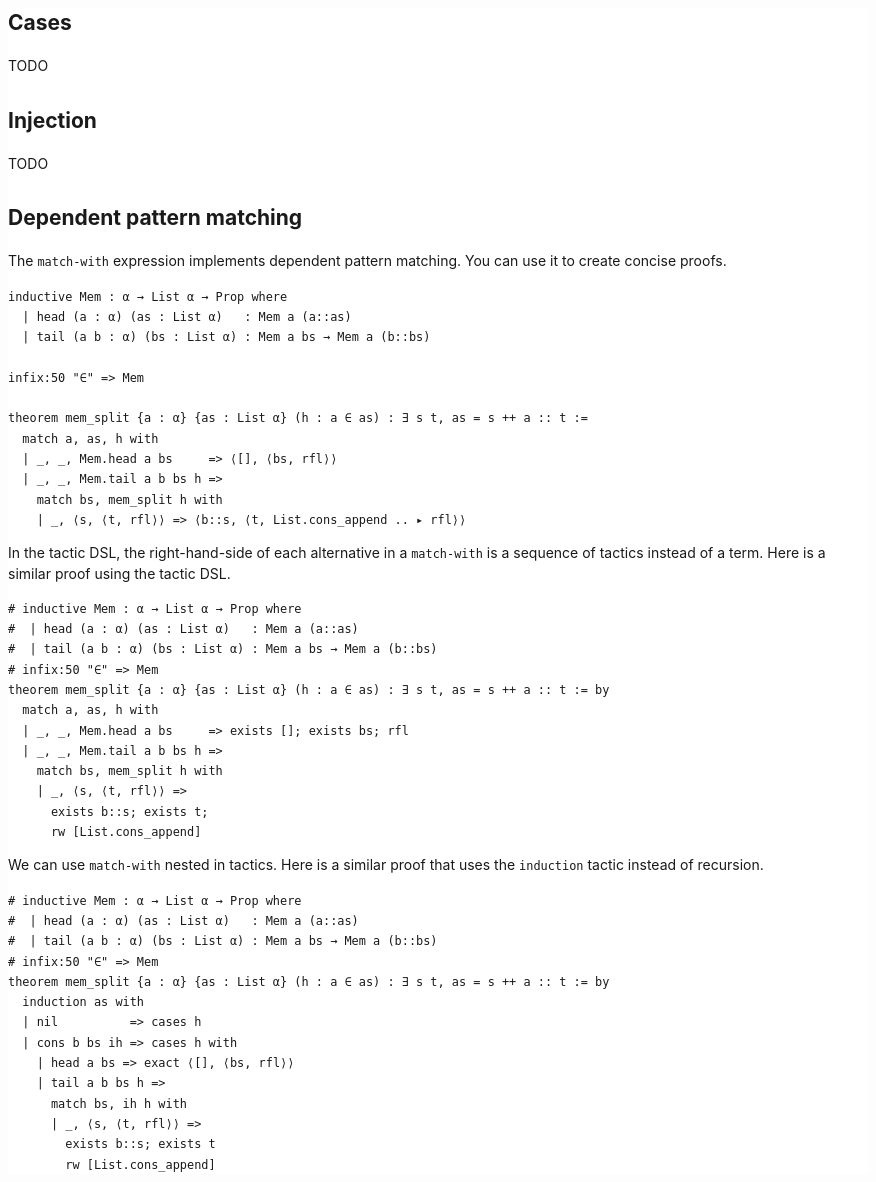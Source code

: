 ## Cases

TODO

## Injection

TODO

## Dependent pattern matching

The `match-with` expression implements dependent pattern matching. You can use it to create concise proofs.

```lean
inductive Mem : α → List α → Prop where
  | head (a : α) (as : List α)   : Mem a (a::as)
  | tail (a b : α) (bs : List α) : Mem a bs → Mem a (b::bs)

infix:50 "∈" => Mem

theorem mem_split {a : α} {as : List α} (h : a ∈ as) : ∃ s t, as = s ++ a :: t :=
  match a, as, h with
  | _, _, Mem.head a bs     => ⟨[], ⟨bs, rfl⟩⟩
  | _, _, Mem.tail a b bs h =>
    match bs, mem_split h with
    | _, ⟨s, ⟨t, rfl⟩⟩ => ⟨b::s, ⟨t, List.cons_append .. ▸ rfl⟩⟩
```

In the tactic DSL, the right-hand-side of each alternative in a `match-with` is a sequence of tactics instead of a term.
Here is a similar proof using the tactic DSL.

```lean
# inductive Mem : α → List α → Prop where
#  | head (a : α) (as : List α)   : Mem a (a::as)
#  | tail (a b : α) (bs : List α) : Mem a bs → Mem a (b::bs)
# infix:50 "∈" => Mem
theorem mem_split {a : α} {as : List α} (h : a ∈ as) : ∃ s t, as = s ++ a :: t := by
  match a, as, h with
  | _, _, Mem.head a bs     => exists []; exists bs; rfl
  | _, _, Mem.tail a b bs h =>
    match bs, mem_split h with
    | _, ⟨s, ⟨t, rfl⟩⟩ =>
      exists b::s; exists t;
      rw [List.cons_append]
```

We can use `match-with` nested in tactics.
Here is a similar proof that uses the `induction` tactic instead of recursion.

```lean
# inductive Mem : α → List α → Prop where
#  | head (a : α) (as : List α)   : Mem a (a::as)
#  | tail (a b : α) (bs : List α) : Mem a bs → Mem a (b::bs)
# infix:50 "∈" => Mem
theorem mem_split {a : α} {as : List α} (h : a ∈ as) : ∃ s t, as = s ++ a :: t := by
  induction as with
  | nil          => cases h
  | cons b bs ih => cases h with
    | head a bs => exact ⟨[], ⟨bs, rfl⟩⟩
    | tail a b bs h =>
      match bs, ih h with
      | _, ⟨s, ⟨t, rfl⟩⟩ =>
        exists b::s; exists t
        rw [List.cons_append]
```